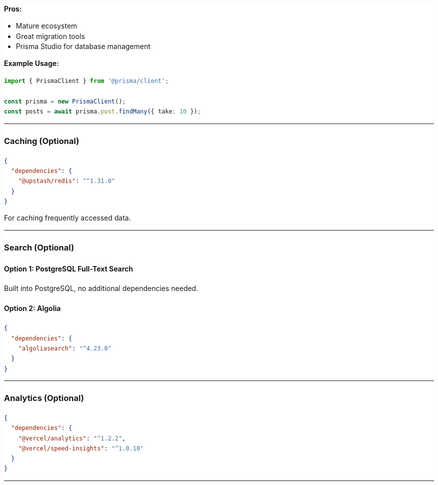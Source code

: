 **Pros:**
- Mature ecosystem
- Great migration tools
- Prisma Studio for database management

**Example Usage:**
```typescript
import { PrismaClient } from '@prisma/client';

const prisma = new PrismaClient();
const posts = await prisma.post.findMany({ take: 10 });
```

---

### Caching (Optional)

```json
{
  "dependencies": {
    "@upstash/redis": "^1.31.0"
  }
}
```

For caching frequently accessed data.

---

### Search (Optional)

#### Option 1: PostgreSQL Full-Text Search
Built into PostgreSQL, no additional dependencies needed.

#### Option 2: Algolia
```json
{
  "dependencies": {
    "algoliasearch": "^4.23.0"
  }
}
```

---

### Analytics (Optional)

```json
{
  "dependencies": {
    "@vercel/analytics": "^1.2.2",
    "@vercel/speed-insights": "^1.0.10"
  }
}
```

---